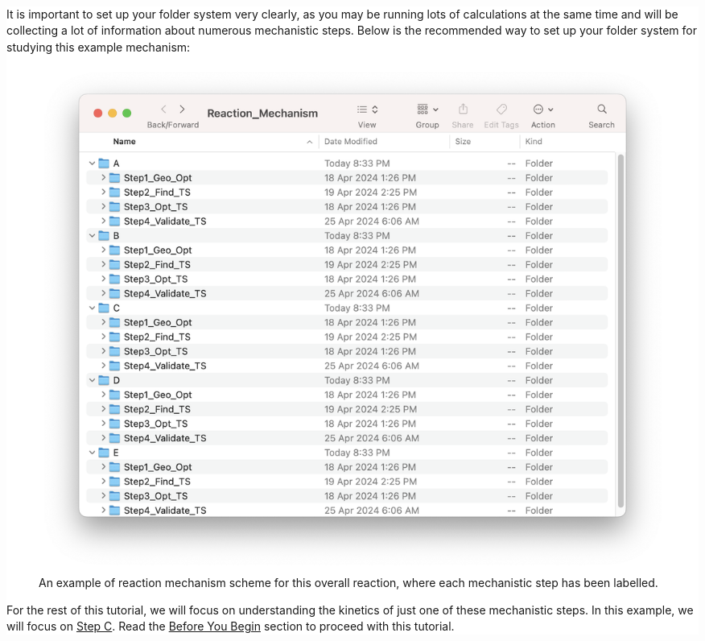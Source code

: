 It is important to set up your folder system very clearly, as you may be running lots of calculations at the same time and will be collecting a lot of information about numerous mechanistic steps. Below is the recommended way to set up your folder system for studying this example mechanism:

<figure markdown="span">
    <img src="Figures/Investigating_Mechanisms/Folder_Holding_Reaction_Mechanism_Investigation.png?raw=true" alt="Labelled Example Reaction Mechanism Scheme" width="800"/>
    <figcaption>An example of reaction mechanism scheme for this overall reaction, where each mechanistic step has been labelled.</figcaption>
</figure>

For the rest of this tutorial, we will focus on understanding the kinetics of just one of these mechanistic steps. In this example, we will focus on [Step C](Before_You_Begin.md#mechanistic-step-example). Read the [Before You Begin](Before_You_Begin.md) section to proceed with this tutorial. 
